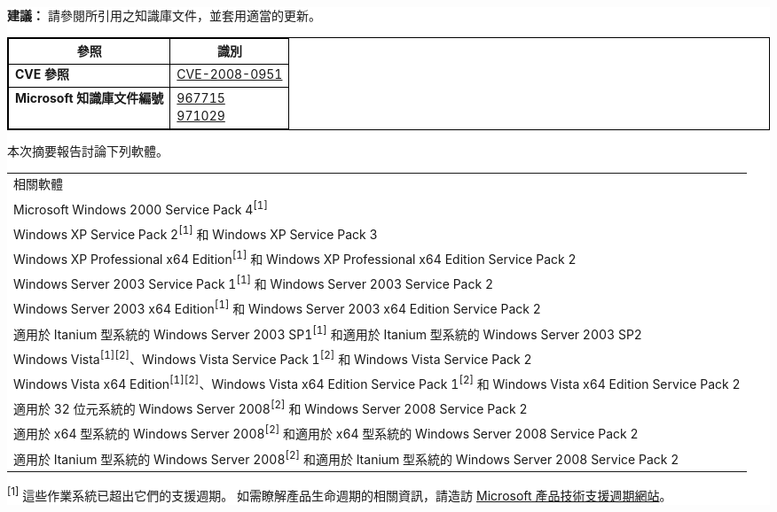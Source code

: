**建議：**  請參閱所引用之知識庫文件，並套用適當的更新。

<p></p>
<table style="border:1px solid black;">
<thead>
<tr class="header">
<th style="border:1px solid black;" >參照</th>
<th style="border:1px solid black;" >識別</th>
</tr>
</thead>
<tbody>
<tr class="odd">
<td style="border:1px solid black;"><strong>CVE 參照</strong></td>
<td style="border:1px solid black;"><a href="https://www.cve.mitre.org/cgi-bin/cvename.cgi?name=cve-2008-0951">CVE-2008-0951</a></td>
</tr>
<tr class="even">
<td style="border:1px solid black;"><strong>Microsoft 知識庫文件編號</strong></td>
<td style="border:1px solid black;"><a href="https://support.microsoft.com/kb/967715">967715</a> <br />
<a href="https://support.microsoft.com/kb/971029">971029</a></td>
</tr>
</tbody>
</table>
 

本次摘要報告討論下列軟體。

|                                                                                                                                |
|--------------------------------------------------------------------------------------------------------------------------------|
| 相關軟體                                                                                                                       |
| Microsoft Windows 2000 Service Pack 4<sup>[1]</sup>                                                                                   |
| Windows XP Service Pack 2<sup>[1]</sup> 和 Windows XP Service Pack 3                                                                    |
| Windows XP Professional x64 Edition<sup>[1]</sup> 和 Windows XP Professional x64 Edition Service Pack 2                                 |
| Windows Server 2003 Service Pack 1<sup>[1]</sup> 和 Windows Server 2003 Service Pack 2                                                  |
| Windows Server 2003 x64 Edition<sup>[1]</sup> 和 Windows Server 2003 x64 Edition Service Pack 2                                         |
| 適用於 Itanium 型系統的 Windows Server 2003 SP1<sup>[1]</sup> 和適用於 Itanium 型系統的 Windows Server 2003 SP2                         |
| Windows Vista<sup>[1]</sup><sup>[2]</sup>、Windows Vista Service Pack 1<sup>[2]</sup> 和 Windows Vista Service Pack 2                                     |
| Windows Vista x64 Edition<sup>[1]</sup><sup>[2]</sup>、Windows Vista x64 Edition Service Pack 1<sup>[2]</sup> 和 Windows Vista x64 Edition Service Pack 2 |
| 適用於 32 位元系統的 Windows Server 2008<sup>[2]</sup> 和 Windows Server 2008 Service Pack 2                                            |
| 適用於 x64 型系統的 Windows Server 2008<sup>[2]</sup> 和適用於 x64 型系統的 Windows Server 2008 Service Pack 2                          |
| 適用於 Itanium 型系統的 Windows Server 2008<sup>[2]</sup> 和適用於 Itanium 型系統的 Windows Server 2008 Service Pack 2                  |

<sup>[1]</sup> 這些作業系統已超出它們的支援週期。 如需瞭解產品生命週期的相關資訊，請造訪 [Microsoft 產品技術支援週期網站](https://go.microsoft.com/fwlink/?linkid=21742)。
